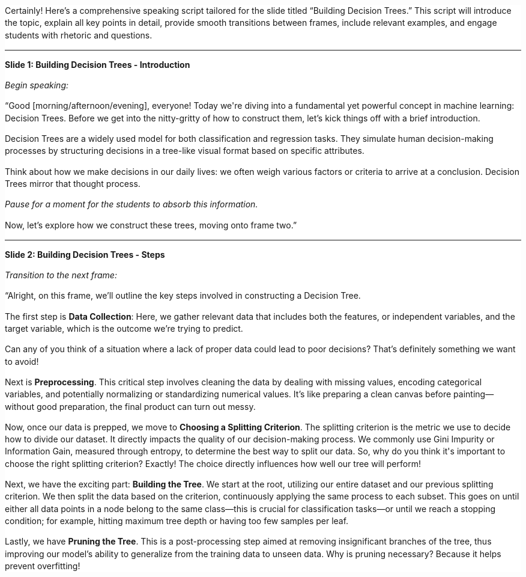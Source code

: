 Certainly! Here’s a comprehensive speaking script tailored for the slide titled “Building Decision Trees.” This script will introduce the topic, explain all key points in detail, provide smooth transitions between frames, include relevant examples, and engage students with rhetoric and questions.

---

**Slide 1: Building Decision Trees - Introduction**

*Begin speaking:*

“Good [morning/afternoon/evening], everyone! Today we're diving into a fundamental yet powerful concept in machine learning: Decision Trees. Before we get into the nitty-gritty of how to construct them, let’s kick things off with a brief introduction.

Decision Trees are a widely used model for both classification and regression tasks. They simulate human decision-making processes by structuring decisions in a tree-like visual format based on specific attributes. 

Think about how we make decisions in our daily lives: we often weigh various factors or criteria to arrive at a conclusion. Decision Trees mirror that thought process.

*Pause for a moment for the students to absorb this information.*

Now, let’s explore how we construct these trees, moving onto frame two.”

---

**Slide 2: Building Decision Trees - Steps**

*Transition to the next frame:*

“Alright, on this frame, we’ll outline the key steps involved in constructing a Decision Tree.

The first step is **Data Collection**: Here, we gather relevant data that includes both the features, or independent variables, and the target variable, which is the outcome we’re trying to predict. 

Can any of you think of a situation where a lack of proper data could lead to poor decisions? That’s definitely something we want to avoid!

Next is **Preprocessing**. This critical step involves cleaning the data by dealing with missing values, encoding categorical variables, and potentially normalizing or standardizing numerical values. It’s like preparing a clean canvas before painting—without good preparation, the final product can turn out messy.

Now, once our data is prepped, we move to **Choosing a Splitting Criterion**. The splitting criterion is the metric we use to decide how to divide our dataset. It directly impacts the quality of our decision-making process. We commonly use Gini Impurity or Information Gain, measured through entropy, to determine the best way to split our data. So, why do you think it's important to choose the right splitting criterion? Exactly! The choice directly influences how well our tree will perform!

Next, we have the exciting part: **Building the Tree**. We start at the root, utilizing our entire dataset and our previous splitting criterion. We then split the data based on the criterion, continuously applying the same process to each subset. This goes on until either all data points in a node belong to the same class—this is crucial for classification tasks—or until we reach a stopping condition; for example, hitting maximum tree depth or having too few samples per leaf.

Lastly, we have **Pruning the Tree**. This is a post-processing step aimed at removing insignificant branches of the tree, thus improving our model’s ability to generalize from the training data to unseen data. Why is pruning necessary? Because it helps prevent overfitting!
